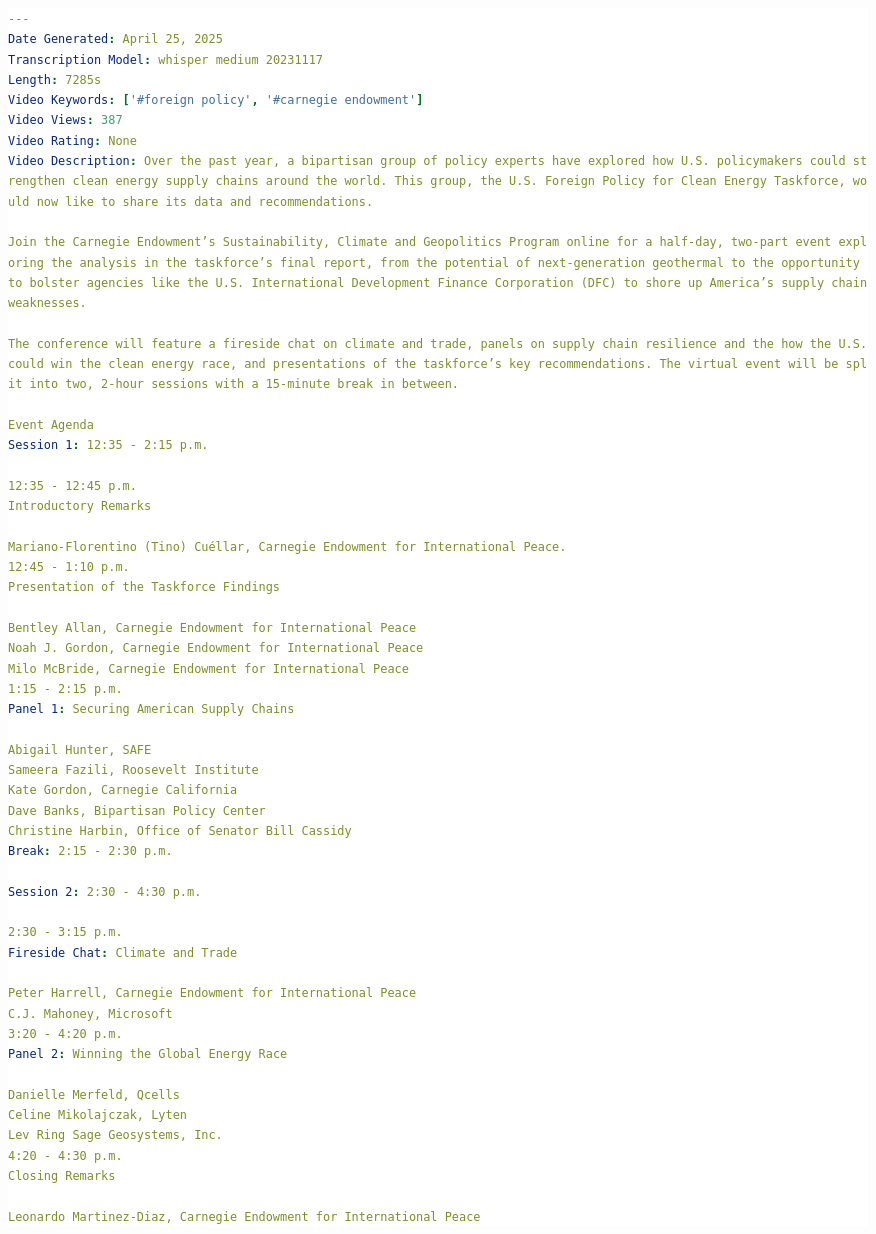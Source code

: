 ```yaml
---
Date Generated: April 25, 2025
Transcription Model: whisper medium 20231117
Length: 7285s
Video Keywords: ['#foreign policy', '#carnegie endowment']
Video Views: 387
Video Rating: None
Video Description: Over the past year, a bipartisan group of policy experts have explored how U.S. policymakers could strengthen clean energy supply chains around the world. This group, the U.S. Foreign Policy for Clean Energy Taskforce, would now like to share its data and recommendations.

Join the Carnegie Endowment’s Sustainability, Climate and Geopolitics Program online for a half-day, two-part event exploring the analysis in the taskforce’s final report, from the potential of next-generation geothermal to the opportunity to bolster agencies like the U.S. International Development Finance Corporation (DFC) to shore up America’s supply chain weaknesses.

The conference will feature a fireside chat on climate and trade, panels on supply chain resilience and the how the U.S. could win the clean energy race, and presentations of the taskforce’s key recommendations. The virtual event will be split into two, 2-hour sessions with a 15-minute break in between.

Event Agenda
Session 1: 12:35 - 2:15 p.m.

12:35 - 12:45 p.m.
Introductory Remarks

Mariano-Florentino (Tino) Cuéllar, Carnegie Endowment for International Peace.
12:45 - 1:10 p.m.
Presentation of the Taskforce Findings

Bentley Allan, Carnegie Endowment for International Peace
Noah J. Gordon, Carnegie Endowment for International Peace
Milo McBride, Carnegie Endowment for International Peace
1:15 - 2:15 p.m.
Panel 1: Securing American Supply Chains

Abigail Hunter, SAFE
Sameera Fazili, Roosevelt Institute
Kate Gordon, Carnegie California
Dave Banks, Bipartisan Policy Center
Christine Harbin, Office of Senator Bill Cassidy
Break: 2:15 - 2:30 p.m.

Session 2: 2:30 - 4:30 p.m.

2:30 - 3:15 p.m.
Fireside Chat: Climate and Trade

Peter Harrell, Carnegie Endowment for International Peace
C.J. Mahoney, Microsoft
3:20 - 4:20 p.m.
Panel 2: Winning the Global Energy Race

Danielle Merfeld, Qcells
Celine Mikolajczak, Lyten
Lev Ring Sage Geosystems, Inc.
4:20 - 4:30 p.m.
Closing Remarks

Leonardo Martinez-Diaz, Carnegie Endowment for International Peace


```